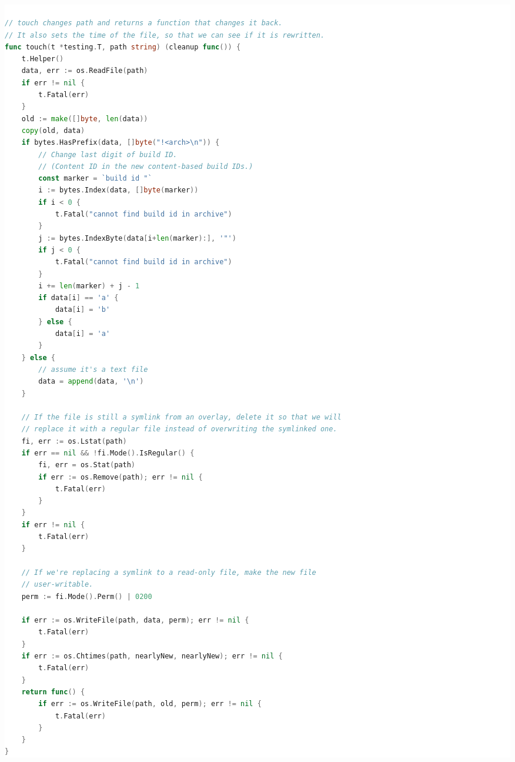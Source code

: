 ```go

// touch changes path and returns a function that changes it back.
// It also sets the time of the file, so that we can see if it is rewritten.
func touch(t *testing.T, path string) (cleanup func()) {
	t.Helper()
	data, err := os.ReadFile(path)
	if err != nil {
		t.Fatal(err)
	}
	old := make([]byte, len(data))
	copy(old, data)
	if bytes.HasPrefix(data, []byte("!<arch>\n")) {
		// Change last digit of build ID.
		// (Content ID in the new content-based build IDs.)
		const marker = `build id "`
		i := bytes.Index(data, []byte(marker))
		if i < 0 {
			t.Fatal("cannot find build id in archive")
		}
		j := bytes.IndexByte(data[i+len(marker):], '"')
		if j < 0 {
			t.Fatal("cannot find build id in archive")
		}
		i += len(marker) + j - 1
		if data[i] == 'a' {
			data[i] = 'b'
		} else {
			data[i] = 'a'
		}
	} else {
		// assume it's a text file
		data = append(data, '\n')
	}

	// If the file is still a symlink from an overlay, delete it so that we will
	// replace it with a regular file instead of overwriting the symlinked one.
	fi, err := os.Lstat(path)
	if err == nil && !fi.Mode().IsRegular() {
		fi, err = os.Stat(path)
		if err := os.Remove(path); err != nil {
			t.Fatal(err)
		}
	}
	if err != nil {
		t.Fatal(err)
	}

	// If we're replacing a symlink to a read-only file, make the new file
	// user-writable.
	perm := fi.Mode().Perm() | 0200

	if err := os.WriteFile(path, data, perm); err != nil {
		t.Fatal(err)
	}
	if err := os.Chtimes(path, nearlyNew, nearlyNew); err != nil {
		t.Fatal(err)
	}
	return func() {
		if err := os.WriteFile(path, old, perm); err != nil {
			t.Fatal(err)
		}
	}
}
```